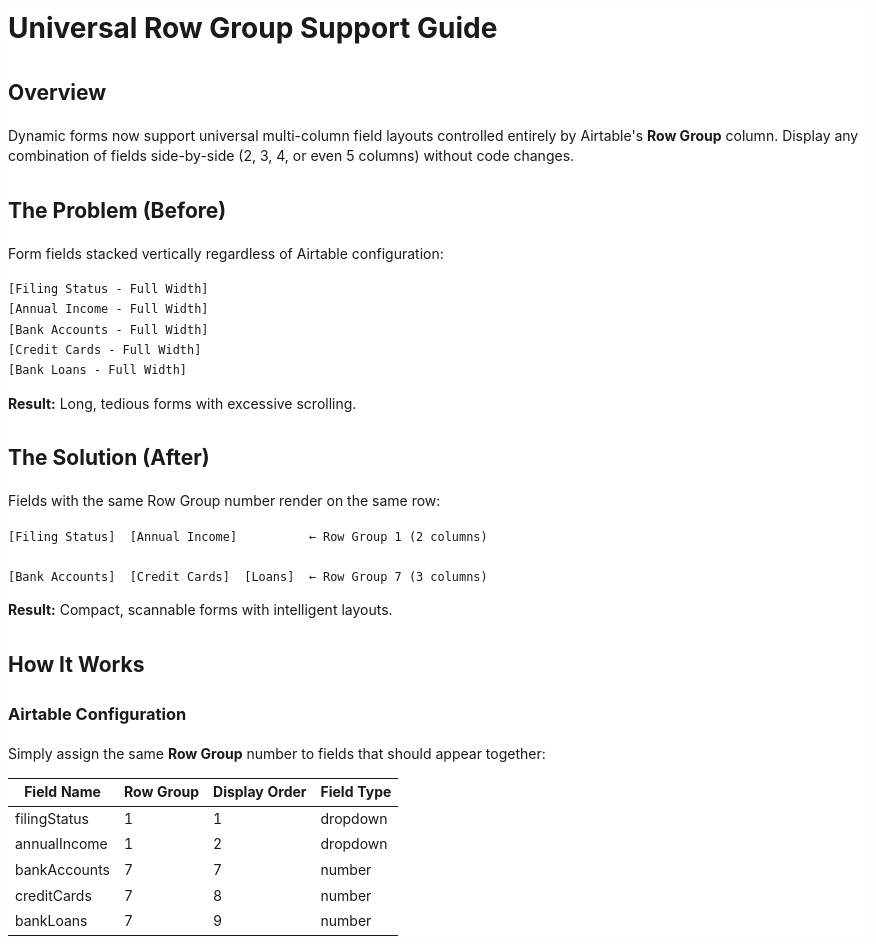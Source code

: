 # Universal Row Group Support Guide

## Overview

Dynamic forms now support universal multi-column field layouts controlled entirely by Airtable's **Row Group** column. Display any combination of fields side-by-side (2, 3, 4, or even 5 columns) without code changes.

## The Problem (Before)

Form fields stacked vertically regardless of Airtable configuration:

```
[Filing Status - Full Width]
[Annual Income - Full Width]
[Bank Accounts - Full Width]
[Credit Cards - Full Width]
[Bank Loans - Full Width]
```

**Result:** Long, tedious forms with excessive scrolling.

## The Solution (After)

Fields with the same Row Group number render on the same row:

```
[Filing Status]  [Annual Income]          ← Row Group 1 (2 columns)

[Bank Accounts]  [Credit Cards]  [Loans]  ← Row Group 7 (3 columns)
```

**Result:** Compact, scannable forms with intelligent layouts.

## How It Works

### Airtable Configuration

Simply assign the same **Row Group** number to fields that should appear together:

| Field Name | Row Group | Display Order | Field Type |
|------------|-----------|---------------|------------|
| filingStatus | 1 | 1 | dropdown |
| annualIncome | 1 | 2 | dropdown |
| bankAccounts | 7 | 7 | number |
| creditCards | 7 | 8 | number |
| bankLoans | 7 | 9 | number |
